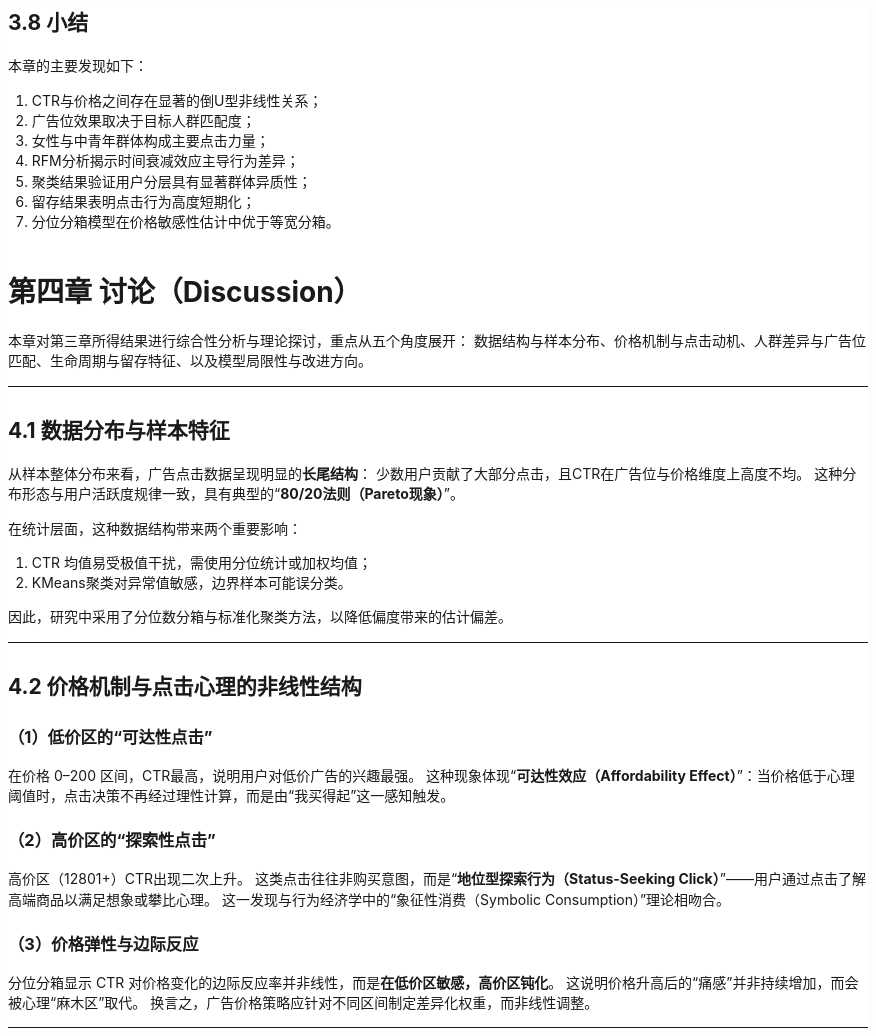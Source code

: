 ## **3.8 小结**

本章的主要发现如下：

1. CTR与价格之间存在显著的倒U型非线性关系；
2. 广告位效果取决于目标人群匹配度；
3. 女性与中青年群体构成主要点击力量；
4. RFM分析揭示时间衰减效应主导行为差异；
5. 聚类结果验证用户分层具有显著群体异质性；
6. 留存结果表明点击行为高度短期化；
7. 分位分箱模型在价格敏感性估计中优于等宽分箱。


# **第四章 讨论（Discussion）**

本章对第三章所得结果进行综合性分析与理论探讨，重点从五个角度展开：
数据结构与样本分布、价格机制与点击动机、人群差异与广告位匹配、生命周期与留存特征、以及模型局限性与改进方向。

---

## **4.1 数据分布与样本特征**

从样本整体分布来看，广告点击数据呈现明显的**长尾结构**：
少数用户贡献了大部分点击，且CTR在广告位与价格维度上高度不均。
这种分布形态与用户活跃度规律一致，具有典型的“**80/20法则（Pareto现象）**”。

在统计层面，这种数据结构带来两个重要影响：

1. CTR 均值易受极值干扰，需使用分位统计或加权均值；
2. KMeans聚类对异常值敏感，边界样本可能误分类。

因此，研究中采用了分位数分箱与标准化聚类方法，以降低偏度带来的估计偏差。

---

## **4.2 价格机制与点击心理的非线性结构**

### （1）低价区的“可达性点击”

在价格 0–200 区间，CTR最高，说明用户对低价广告的兴趣最强。
这种现象体现“**可达性效应（Affordability Effect）**”：当价格低于心理阈值时，点击决策不再经过理性计算，而是由“我买得起”这一感知触发。

### （2）高价区的“探索性点击”

高价区（12801+）CTR出现二次上升。
这类点击往往非购买意图，而是“**地位型探索行为（Status-Seeking Click）**”——用户通过点击了解高端商品以满足想象或攀比心理。
这一发现与行为经济学中的“象征性消费（Symbolic Consumption）”理论相吻合。

### （3）价格弹性与边际反应

分位分箱显示 CTR 对价格变化的边际反应率并非线性，而是**在低价区敏感，高价区钝化**。
这说明价格升高后的“痛感”并非持续增加，而会被心理“麻木区”取代。
换言之，广告价格策略应针对不同区间制定差异化权重，而非线性调整。

---